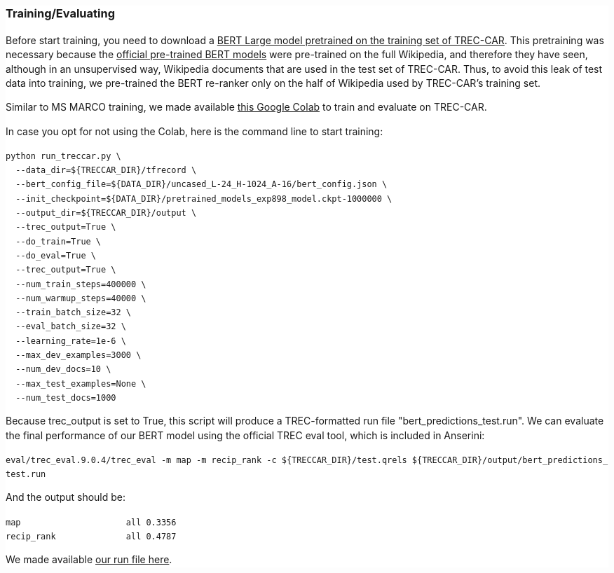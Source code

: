 
### Training/Evaluating

Before start training, you need to download a [BERT Large model pretrained on the training set of TREC-CAR](https://drive.google.com/open?id=1Ovc8DPtgQ411bUo-_UDSDVqpPsoWXvmG). This pretraining was necessary because the [official pre-trained BERT models](https://github.com/google-research/bert) were pre-trained on the full Wikipedia, and therefore they have seen, although in an unsupervised way, Wikipedia documents that are used in the test set of TREC-CAR. Thus, to avoid this leak of test data into training, we pre-trained the BERT re-ranker only on the half of Wikipedia used by TREC-CAR’s training set.

Similar to MS MARCO training, we made available [this Google Colab](https://colab.research.google.com/drive/1uIXKkxkEbwe2Z6-tGmbbH10ptwd2Tr0u) to train and evaluate on TREC-CAR. 

In case you opt for not using the Colab, here is the command line to start 
training:
```
python run_treccar.py \
  --data_dir=${TRECCAR_DIR}/tfrecord \
  --bert_config_file=${DATA_DIR}/uncased_L-24_H-1024_A-16/bert_config.json \
  --init_checkpoint=${DATA_DIR}/pretrained_models_exp898_model.ckpt-1000000 \
  --output_dir=${TRECCAR_DIR}/output \
  --trec_output=True \
  --do_train=True \
  --do_eval=True \
  --trec_output=True \
  --num_train_steps=400000 \
  --num_warmup_steps=40000 \
  --train_batch_size=32 \
  --eval_batch_size=32 \
  --learning_rate=1e-6 \
  --max_dev_examples=3000 \
  --num_dev_docs=10 \
  --max_test_examples=None \
  --num_test_docs=1000
```

Because trec_output is set to True, this script will produce a
TREC-formatted run file "bert_predictions_test.run". We can evaluate the 
final performance of our BERT model using the official TREC eval tool, which 
is included in Anserini:
```
eval/trec_eval.9.0.4/trec_eval -m map -m recip_rank -c ${TRECCAR_DIR}/test.qrels ${TRECCAR_DIR}/output/bert_predictions_test.run
```

And the output should be:
```
map                   	all	0.3356
recip_rank            	all	0.4787
```

We made available [our run file here](https://drive.google.com/file/d/1bhTjtz_IK0ER5S-eV0AxyhjHCupLiukN/view?usp=sharing).
